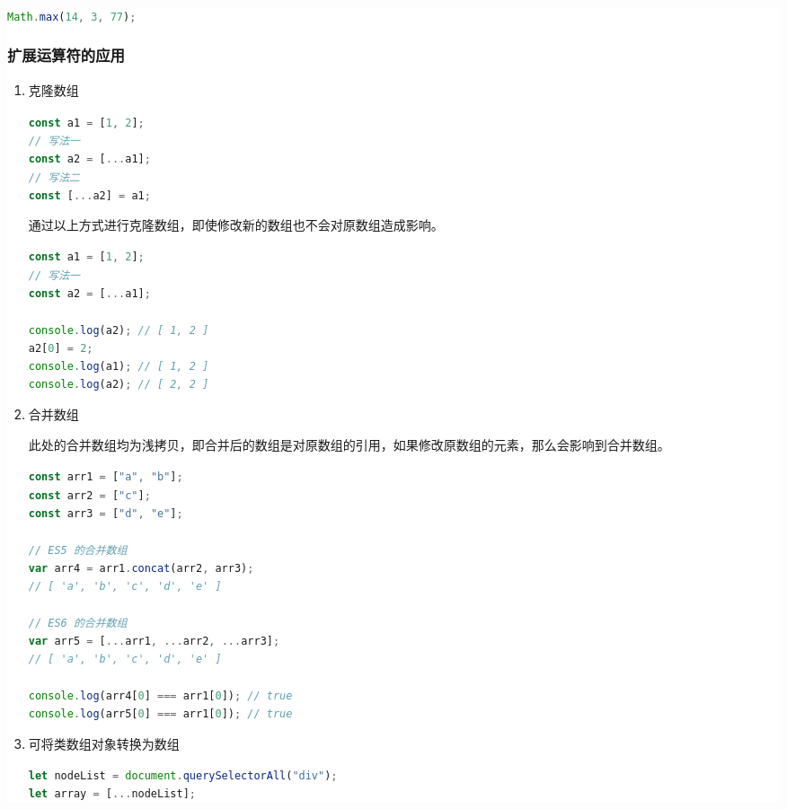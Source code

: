 ```javascript
Math.max(14, 3, 77);
```

### 扩展运算符的应用

1. 克隆数组

   ```javascript
   const a1 = [1, 2];
   // 写法一
   const a2 = [...a1];
   // 写法二
   const [...a2] = a1;
   ```

   通过以上方式进行克隆数组，即使修改新的数组也不会对原数组造成影响。

   ```javascript
   const a1 = [1, 2];
   // 写法一
   const a2 = [...a1];
   
   console.log(a2); // [ 1, 2 ]
   a2[0] = 2;
   console.log(a1); // [ 1, 2 ]
   console.log(a2); // [ 2, 2 ]
   ```

2. 合并数组

   此处的合并数组均为浅拷贝，即合并后的数组是对原数组的引用，如果修改原数组的元素，那么会影响到合并数组。

   ```javascript
   const arr1 = ["a", "b"];
   const arr2 = ["c"];
   const arr3 = ["d", "e"];
   
   // ES5 的合并数组
   var arr4 = arr1.concat(arr2, arr3);
   // [ 'a', 'b', 'c', 'd', 'e' ]
   
   // ES6 的合并数组
   var arr5 = [...arr1, ...arr2, ...arr3];
   // [ 'a', 'b', 'c', 'd', 'e' ]
   
   console.log(arr4[0] === arr1[0]); // true
   console.log(arr5[0] === arr1[0]); // true
   ```

3. 可将类数组对象转换为数组

   ```javascript
   let nodeList = document.querySelectorAll("div");
   let array = [...nodeList];
   ```

